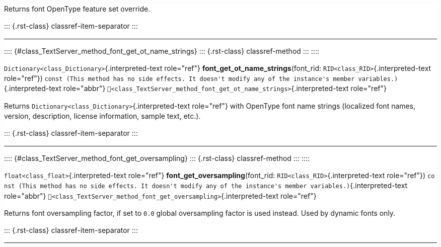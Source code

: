 Returns font OpenType feature set override.

::: {.rst-class}
classref-item-separator
:::

------------------------------------------------------------------------

:::: {#class_TextServer_method_font_get_ot_name_strings}
::: {.rst-class}
classref-method
:::
::::

`Dictionary<class_Dictionary>`{.interpreted-text role="ref"}
**font_get_ot_name_strings**(font_rid:
`RID<class_RID>`{.interpreted-text role="ref"})
`const (This method has no side effects. It doesn't modify any of the instance's member variables.)`{.interpreted-text
role="abbr"}
`🔗<class_TextServer_method_font_get_ot_name_strings>`{.interpreted-text
role="ref"}

Returns `Dictionary<class_Dictionary>`{.interpreted-text role="ref"}
with OpenType font name strings (localized font names, version,
description, license information, sample text, etc.).

::: {.rst-class}
classref-item-separator
:::

------------------------------------------------------------------------

:::: {#class_TextServer_method_font_get_oversampling}
::: {.rst-class}
classref-method
:::
::::

`float<class_float>`{.interpreted-text role="ref"}
**font_get_oversampling**(font_rid: `RID<class_RID>`{.interpreted-text
role="ref"})
`const (This method has no side effects. It doesn't modify any of the instance's member variables.)`{.interpreted-text
role="abbr"}
`🔗<class_TextServer_method_font_get_oversampling>`{.interpreted-text
role="ref"}

Returns font oversampling factor, if set to `0.0` global oversampling
factor is used instead. Used by dynamic fonts only.

::: {.rst-class}
classref-item-separator
:::

------------------------------------------------------------------------
